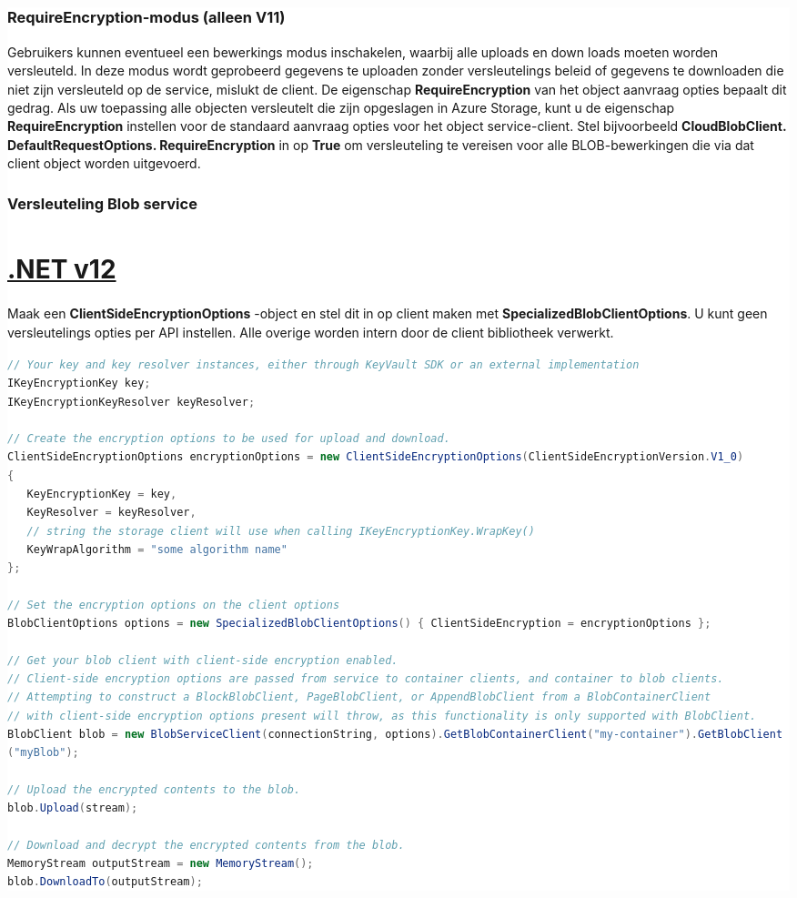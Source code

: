 ### <a name="requireencryption-mode-v11-only"></a>RequireEncryption-modus (alleen V11)

Gebruikers kunnen eventueel een bewerkings modus inschakelen, waarbij alle uploads en down loads moeten worden versleuteld. In deze modus wordt geprobeerd gegevens te uploaden zonder versleutelings beleid of gegevens te downloaden die niet zijn versleuteld op de service, mislukt de client. De eigenschap **RequireEncryption** van het object aanvraag opties bepaalt dit gedrag. Als uw toepassing alle objecten versleutelt die zijn opgeslagen in Azure Storage, kunt u de eigenschap **RequireEncryption** instellen voor de standaard aanvraag opties voor het object service-client. Stel bijvoorbeeld **CloudBlobClient. DefaultRequestOptions. RequireEncryption** in op **True** om versleuteling te vereisen voor alle BLOB-bewerkingen die via dat client object worden uitgevoerd.

### <a name="blob-service-encryption"></a>Versleuteling Blob service

# <a name="net-v12"></a>[.NET v12](#tab/dotnet)

Maak een **ClientSideEncryptionOptions** -object en stel dit in op client maken met **SpecializedBlobClientOptions**. U kunt geen versleutelings opties per API instellen. Alle overige worden intern door de client bibliotheek verwerkt.

```csharp
// Your key and key resolver instances, either through KeyVault SDK or an external implementation
IKeyEncryptionKey key;
IKeyEncryptionKeyResolver keyResolver;

// Create the encryption options to be used for upload and download.
ClientSideEncryptionOptions encryptionOptions = new ClientSideEncryptionOptions(ClientSideEncryptionVersion.V1_0)
{
   KeyEncryptionKey = key,
   KeyResolver = keyResolver,
   // string the storage client will use when calling IKeyEncryptionKey.WrapKey()
   KeyWrapAlgorithm = "some algorithm name"
};

// Set the encryption options on the client options
BlobClientOptions options = new SpecializedBlobClientOptions() { ClientSideEncryption = encryptionOptions };

// Get your blob client with client-side encryption enabled.
// Client-side encryption options are passed from service to container clients, and container to blob clients.
// Attempting to construct a BlockBlobClient, PageBlobClient, or AppendBlobClient from a BlobContainerClient
// with client-side encryption options present will throw, as this functionality is only supported with BlobClient.
BlobClient blob = new BlobServiceClient(connectionString, options).GetBlobContainerClient("my-container").GetBlobClient("myBlob");

// Upload the encrypted contents to the blob.
blob.Upload(stream);

// Download and decrypt the encrypted contents from the blob.
MemoryStream outputStream = new MemoryStream();
blob.DownloadTo(outputStream);
```
